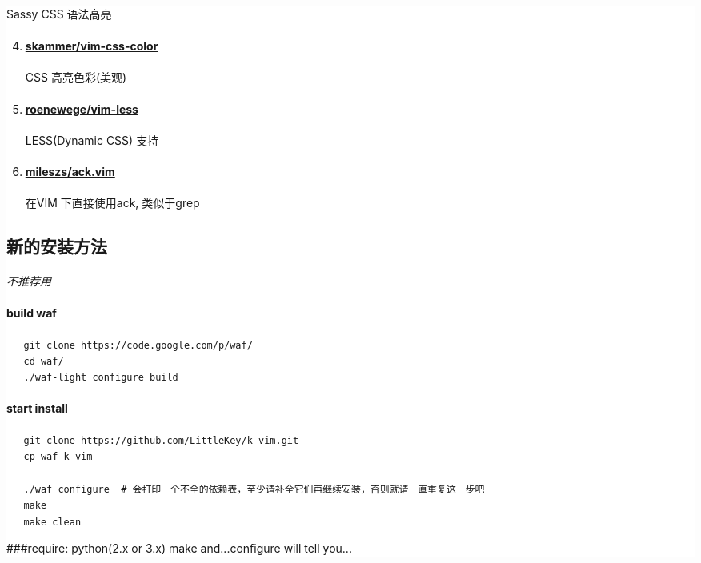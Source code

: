    Sassy CSS 语法高亮

4. #### [skammer/vim-css-color](https://github.com/skammer/vim-css-color)

   CSS 高亮色彩(美观)

5. #### [roenewege/vim-less](https://github.com/groenewege/vim-less)

   LESS(Dynamic CSS) 支持

6. #### [mileszs/ack.vim](https://github.com/mileszs/ack.vim)

   在VIM 下直接使用ack, 类似于grep


## 新的安装方法

   *不推荐用*

#### build waf

       git clone https://code.google.com/p/waf/
       cd waf/
       ./waf-light configure build

#### start install

       git clone https://github.com/LittleKey/k-vim.git
       cp waf k-vim

       ./waf configure  # 会打印一个不全的依赖表，至少请补全它们再继续安装，否则就请一直重复这一步吧
       make
       make clean

###require:
        python(2.x or 3.x)
        make
        and...configure will tell you...
